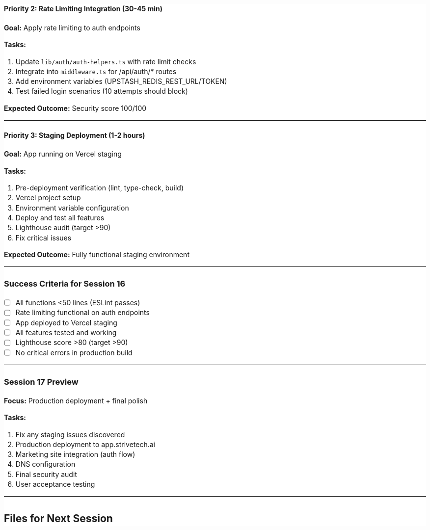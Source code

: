 #### Priority 2: Rate Limiting Integration (30-45 min)
**Goal:** Apply rate limiting to auth endpoints

**Tasks:**
1. Update `lib/auth/auth-helpers.ts` with rate limit checks
2. Integrate into `middleware.ts` for /api/auth/* routes
3. Add environment variables (UPSTASH_REDIS_REST_URL/TOKEN)
4. Test failed login scenarios (10 attempts should block)

**Expected Outcome:** Security score 100/100

---

#### Priority 3: Staging Deployment (1-2 hours)
**Goal:** App running on Vercel staging

**Tasks:**
1. Pre-deployment verification (lint, type-check, build)
2. Vercel project setup
3. Environment variable configuration
4. Deploy and test all features
5. Lighthouse audit (target >90)
6. Fix critical issues

**Expected Outcome:** Fully functional staging environment

---

### Success Criteria for Session 16
- [ ] All functions <50 lines (ESLint passes)
- [ ] Rate limiting functional on auth endpoints
- [ ] App deployed to Vercel staging
- [ ] All features tested and working
- [ ] Lighthouse score >80 (target >90)
- [ ] No critical errors in production build

---

### Session 17 Preview
**Focus:** Production deployment + final polish

**Tasks:**
1. Fix any staging issues discovered
2. Production deployment to app.strivetech.ai
3. Marketing site integration (auth flow)
4. DNS configuration
5. Final security audit
6. User acceptance testing

---

## Files for Next Session
